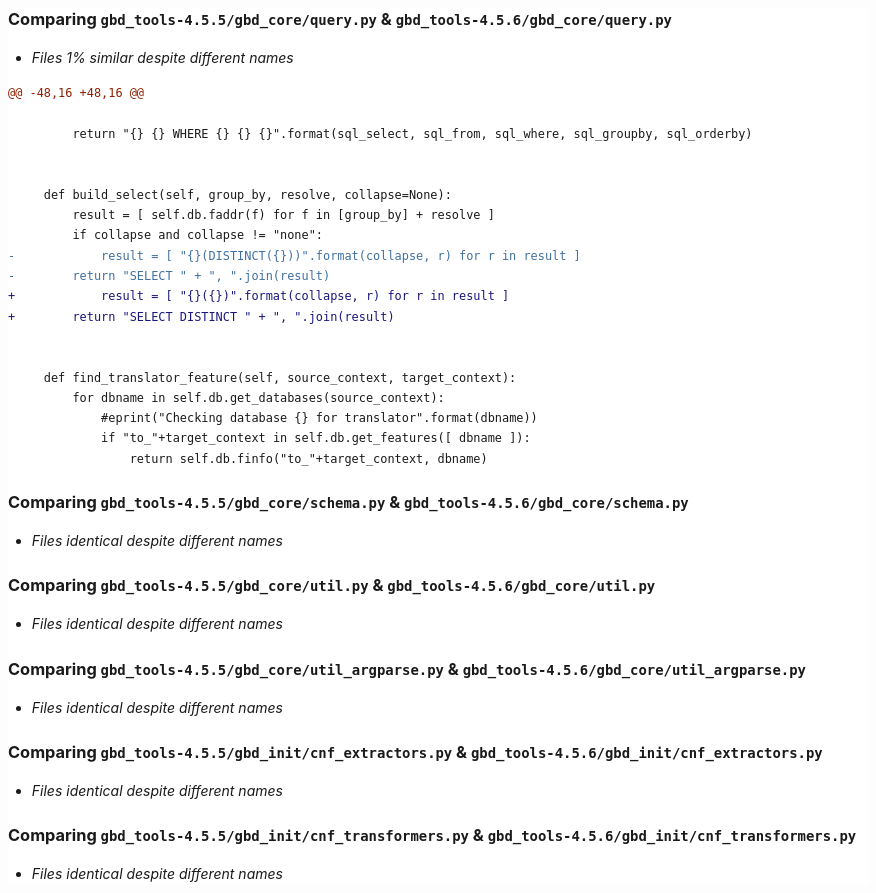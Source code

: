 ### Comparing `gbd_tools-4.5.5/gbd_core/query.py` & `gbd_tools-4.5.6/gbd_core/query.py`

 * *Files 1% similar despite different names*

```diff
@@ -48,16 +48,16 @@
         
         return "{} {} WHERE {} {} {}".format(sql_select, sql_from, sql_where, sql_groupby, sql_orderby)
 
 
     def build_select(self, group_by, resolve, collapse=None):
         result = [ self.db.faddr(f) for f in [group_by] + resolve ]
         if collapse and collapse != "none":
-            result = [ "{}(DISTINCT({}))".format(collapse, r) for r in result ]
-        return "SELECT " + ", ".join(result)
+            result = [ "{}({})".format(collapse, r) for r in result ]
+        return "SELECT DISTINCT " + ", ".join(result)
 
 
     def find_translator_feature(self, source_context, target_context):
         for dbname in self.db.get_databases(source_context):
             #eprint("Checking database {} for translator".format(dbname))
             if "to_"+target_context in self.db.get_features([ dbname ]):
                 return self.db.finfo("to_"+target_context, dbname)
```

### Comparing `gbd_tools-4.5.5/gbd_core/schema.py` & `gbd_tools-4.5.6/gbd_core/schema.py`

 * *Files identical despite different names*

### Comparing `gbd_tools-4.5.5/gbd_core/util.py` & `gbd_tools-4.5.6/gbd_core/util.py`

 * *Files identical despite different names*

### Comparing `gbd_tools-4.5.5/gbd_core/util_argparse.py` & `gbd_tools-4.5.6/gbd_core/util_argparse.py`

 * *Files identical despite different names*

### Comparing `gbd_tools-4.5.5/gbd_init/cnf_extractors.py` & `gbd_tools-4.5.6/gbd_init/cnf_extractors.py`

 * *Files identical despite different names*

### Comparing `gbd_tools-4.5.5/gbd_init/cnf_transformers.py` & `gbd_tools-4.5.6/gbd_init/cnf_transformers.py`

 * *Files identical despite different names*
